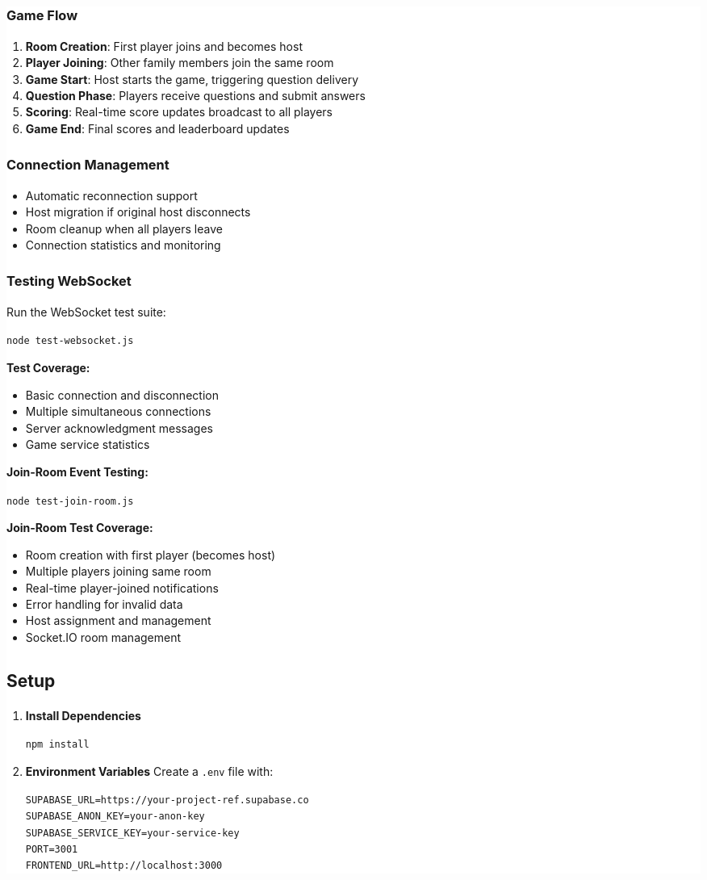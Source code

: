 ### Game Flow

1. **Room Creation**: First player joins and becomes host
2. **Player Joining**: Other family members join the same room
3. **Game Start**: Host starts the game, triggering question delivery
4. **Question Phase**: Players receive questions and submit answers
5. **Scoring**: Real-time score updates broadcast to all players
6. **Game End**: Final scores and leaderboard updates

### Connection Management

- Automatic reconnection support
- Host migration if original host disconnects
- Room cleanup when all players leave
- Connection statistics and monitoring

### Testing WebSocket

Run the WebSocket test suite:
```bash
node test-websocket.js
```

**Test Coverage:**
- Basic connection and disconnection
- Multiple simultaneous connections
- Server acknowledgment messages
- Game service statistics

**Join-Room Event Testing:**
```bash
node test-join-room.js
```

**Join-Room Test Coverage:**
- Room creation with first player (becomes host)
- Multiple players joining same room
- Real-time player-joined notifications
- Error handling for invalid data
- Host assignment and management
- Socket.IO room management

## Setup

1. **Install Dependencies**
   ```bash
   npm install
   ```

2. **Environment Variables**
   Create a `.env` file with:
   ```env
   SUPABASE_URL=https://your-project-ref.supabase.co
   SUPABASE_ANON_KEY=your-anon-key
   SUPABASE_SERVICE_KEY=your-service-key
   PORT=3001
   FRONTEND_URL=http://localhost:3000
   ```
